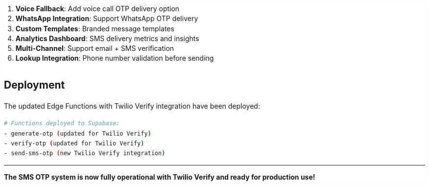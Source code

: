 1. **Voice Fallback**: Add voice call OTP delivery option
2. **WhatsApp Integration**: Support WhatsApp OTP delivery
3. **Custom Templates**: Branded message templates
4. **Analytics Dashboard**: SMS delivery metrics and insights
5. **Multi-Channel**: Support email + SMS verification
6. **Lookup Integration**: Phone number validation before sending

## Deployment

The updated Edge Functions with Twilio Verify integration have been deployed:

```bash
# Functions deployed to Supabase:
- generate-otp (updated for Twilio Verify)
- verify-otp (updated for Twilio Verify) 
- send-sms-otp (new Twilio Verify integration)
```

---

**The SMS OTP system is now fully operational with Twilio Verify and ready for production use!**
